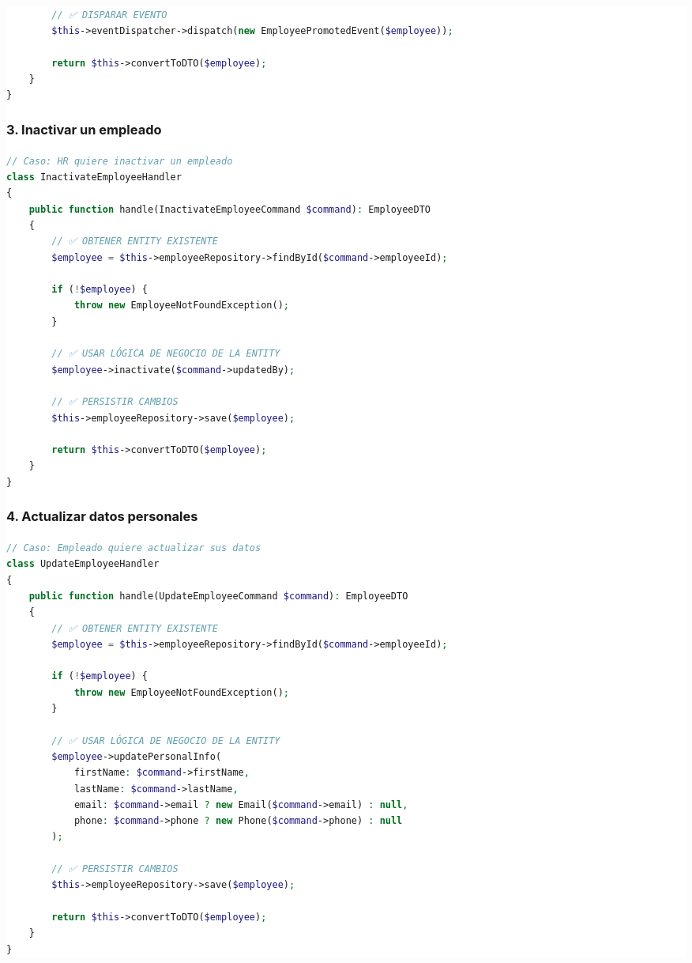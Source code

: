 ```php
        // ✅ DISPARAR EVENTO
        $this->eventDispatcher->dispatch(new EmployeePromotedEvent($employee));
        
        return $this->convertToDTO($employee);
    }
}
```

### **3. Inactivar un empleado**
```php
// Caso: HR quiere inactivar un empleado
class InactivateEmployeeHandler
{
    public function handle(InactivateEmployeeCommand $command): EmployeeDTO
    {
        // ✅ OBTENER ENTITY EXISTENTE
        $employee = $this->employeeRepository->findById($command->employeeId);
        
        if (!$employee) {
            throw new EmployeeNotFoundException();
        }
        
        // ✅ USAR LÓGICA DE NEGOCIO DE LA ENTITY
        $employee->inactivate($command->updatedBy);
        
        // ✅ PERSISTIR CAMBIOS
        $this->employeeRepository->save($employee);
        
        return $this->convertToDTO($employee);
    }
}
```

### **4. Actualizar datos personales**
```php
// Caso: Empleado quiere actualizar sus datos
class UpdateEmployeeHandler
{
    public function handle(UpdateEmployeeCommand $command): EmployeeDTO
    {
        // ✅ OBTENER ENTITY EXISTENTE
        $employee = $this->employeeRepository->findById($command->employeeId);
        
        if (!$employee) {
            throw new EmployeeNotFoundException();
        }
        
        // ✅ USAR LÓGICA DE NEGOCIO DE LA ENTITY
        $employee->updatePersonalInfo(
            firstName: $command->firstName,
            lastName: $command->lastName,
            email: $command->email ? new Email($command->email) : null,
            phone: $command->phone ? new Phone($command->phone) : null
        );
        
        // ✅ PERSISTIR CAMBIOS
        $this->employeeRepository->save($employee);
        
        return $this->convertToDTO($employee);
    }
}
```

